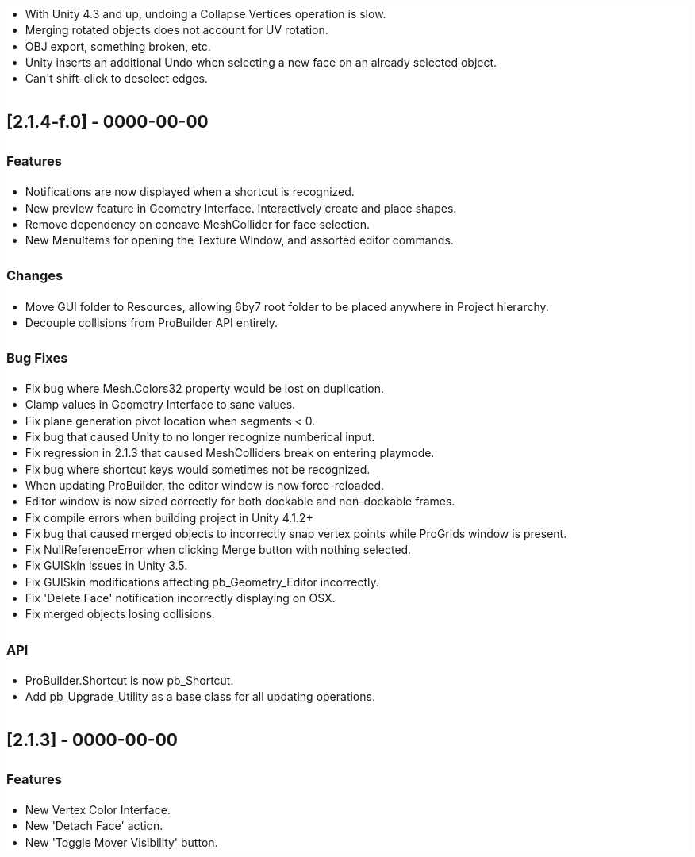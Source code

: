 - With Unity 4.3 and up, undoing a Collapse Vertices operation is slow.
- Merging rotated objects does not account for UV rotation.
- OBJ export, something broken, etc.
- Unity inserts an additional Undo when selecting a new face on an already selected object.
- Can't shift-click to deselect edges.

## [2.1.4-f.0] - 0000-00-00

### Features

- Notifications are now displayed when a shortcut is recognized.
- New preview feature in Geometry Interface.  Interactively create and place shapes.
- Remove dependency on concave MeshCollider for face selection.
- New MenuItems for opening the Texture Window, and assorted editor commands.

### Changes

- Move GUI folder to Resources, allowing 6by7 root folder to be placed anywhere in Project hierarchy.
- Decouple collisions from ProBuilder API entirely.

### Bug Fixes

- Fix bug where Mesh.Colors32 property would be lost on duplication.
- Clamp values in Geometry Interface to sane values.
- Fix plane generation pivot location when segments < 0.
- Fix bug that caused Unity to no longer recognize numberical input.
- Fix regression in 2.1.3 that caused MeshColliders break on entering playmode.
- Fix bug where shortcut keys would sometimes not be recognized.
- When updating ProBuilder, the editor window is now force-reloaded.
- Editor window is now sized correctly for both dockable and non-dockable frames.
- Fix compile errors when building project in Unity 4.1.2+
- Fix bug that caused merged objects to incorrectly snap vertex points while ProGrids window is present.
- Fix NullReferenceError when clicking Merge button with nothing selected.
- Fix GUISkin issues in Unity 3.5.
- Fix GUISkin modifications affecting pb_Geometry_Editor incorrectly.
- Fix 'Delete Face' notification incorrectly displaying on OSX.
- Fix merged objects losing collisions.

### API

- ProBuilder.Shortcut is now pb_Shortcut.
- Add pb_Upgrade_Utility as a base class for all updating operations.

## [2.1.3] - 0000-00-00

### Features

- New Vertex Color Interface.
- New 'Detach Face' action.
- New 'Toggle Mover Visibility' button.
